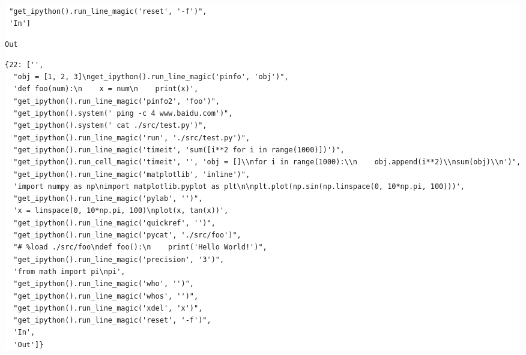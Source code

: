     "get_ipython().run_line_magic('reset', '-f')",
     'In']




```python
Out
```




    {22: ['',
      "obj = [1, 2, 3]\nget_ipython().run_line_magic('pinfo', 'obj')",
      'def foo(num):\n    x = num\n    print(x)',
      "get_ipython().run_line_magic('pinfo2', 'foo')",
      "get_ipython().system(' ping -c 4 www.baidu.com')",
      "get_ipython().system(' cat ./src/test.py')",
      "get_ipython().run_line_magic('run', './src/test.py')",
      "get_ipython().run_line_magic('timeit', 'sum([i**2 for i in range(1000)])')",
      "get_ipython().run_cell_magic('timeit', '', 'obj = []\\nfor i in range(1000):\\n    obj.append(i**2)\\nsum(obj)\\n')",
      "get_ipython().run_line_magic('matplotlib', 'inline')",
      'import numpy as np\nimport matplotlib.pyplot as plt\n\nplt.plot(np.sin(np.linspace(0, 10*np.pi, 100)))',
      "get_ipython().run_line_magic('pylab', '')",
      'x = linspace(0, 10*np.pi, 100)\nplot(x, tan(x))',
      "get_ipython().run_line_magic('quickref', '')",
      "get_ipython().run_line_magic('pycat', './src/foo')",
      "# %load ./src/foo\ndef foo():\n    print('Hello World!')",
      "get_ipython().run_line_magic('precision', '3')",
      'from math import pi\npi',
      "get_ipython().run_line_magic('who', '')",
      "get_ipython().run_line_magic('whos', '')",
      "get_ipython().run_line_magic('xdel', 'x')",
      "get_ipython().run_line_magic('reset', '-f')",
      'In',
      'Out']}


